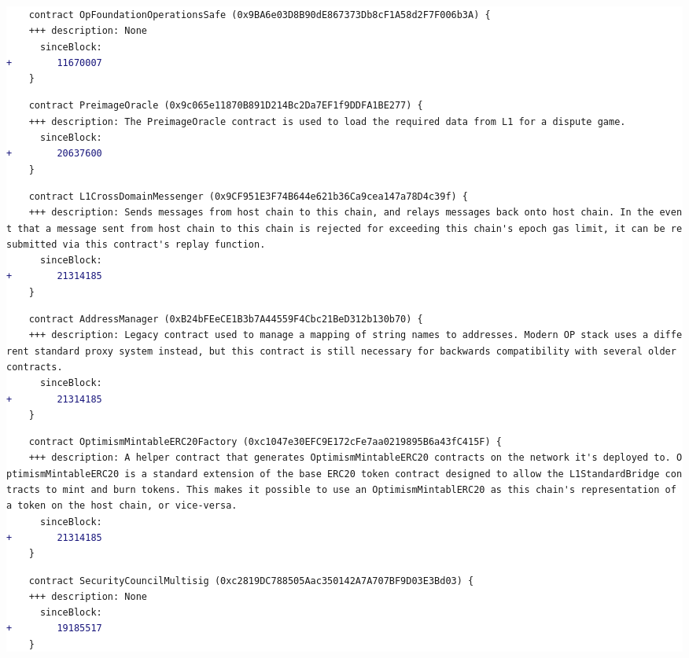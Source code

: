 ```diff
    contract OpFoundationOperationsSafe (0x9BA6e03D8B90dE867373Db8cF1A58d2F7F006b3A) {
    +++ description: None
      sinceBlock:
+        11670007
    }
```

```diff
    contract PreimageOracle (0x9c065e11870B891D214Bc2Da7EF1f9DDFA1BE277) {
    +++ description: The PreimageOracle contract is used to load the required data from L1 for a dispute game.
      sinceBlock:
+        20637600
    }
```

```diff
    contract L1CrossDomainMessenger (0x9CF951E3F74B644e621b36Ca9cea147a78D4c39f) {
    +++ description: Sends messages from host chain to this chain, and relays messages back onto host chain. In the event that a message sent from host chain to this chain is rejected for exceeding this chain's epoch gas limit, it can be resubmitted via this contract's replay function.
      sinceBlock:
+        21314185
    }
```

```diff
    contract AddressManager (0xB24bFEeCE1B3b7A44559F4Cbc21BeD312b130b70) {
    +++ description: Legacy contract used to manage a mapping of string names to addresses. Modern OP stack uses a different standard proxy system instead, but this contract is still necessary for backwards compatibility with several older contracts.
      sinceBlock:
+        21314185
    }
```

```diff
    contract OptimismMintableERC20Factory (0xc1047e30EFC9E172cFe7aa0219895B6a43fC415F) {
    +++ description: A helper contract that generates OptimismMintableERC20 contracts on the network it's deployed to. OptimismMintableERC20 is a standard extension of the base ERC20 token contract designed to allow the L1StandardBridge contracts to mint and burn tokens. This makes it possible to use an OptimismMintablERC20 as this chain's representation of a token on the host chain, or vice-versa.
      sinceBlock:
+        21314185
    }
```

```diff
    contract SecurityCouncilMultisig (0xc2819DC788505Aac350142A7A707BF9D03E3Bd03) {
    +++ description: None
      sinceBlock:
+        19185517
    }
```
